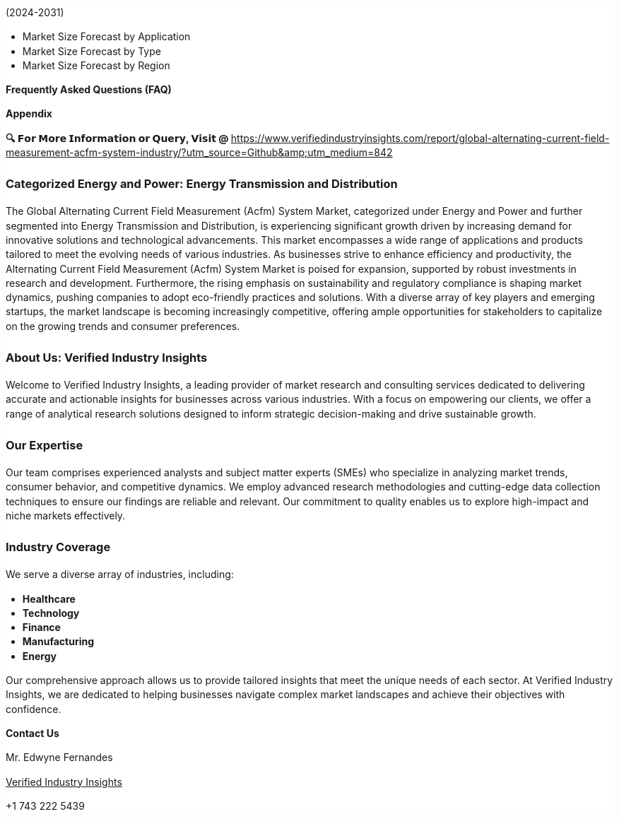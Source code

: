 (2024-2031)</strong></p><ul><li>Market Size Forecast by Application</li><li>Market Size Forecast by Type</li><li>Market Size Forecast by Region</li></ul><p><strong>Frequently Asked Questions (FAQ)</strong></p><p><strong>Appendix<br /></strong></p><p><strong>🔍 𝗙𝗼𝗿 𝗠𝗼𝗿𝗲 𝗜𝗻𝗳𝗼𝗿𝗺𝗮𝘁𝗶𝗼𝗻 𝗼𝗿 𝗤𝘂𝗲𝗿𝘆, 𝗩𝗶𝘀𝗶𝘁 @ </strong><a href="https://www.verifiedindustryinsights.com/report/global-alternating-current-field-measurement-acfm-system-industry/?utm_source=Github&amp;utm_medium=842">https://www.verifiedindustryinsights.com/report/global-alternating-current-field-measurement-acfm-system-industry/?utm_source=Github&amp;utm_medium=842</a>&nbsp;</p><h3>Categorized Energy and Power: Energy Transmission and Distribution </h3><p>The Global Alternating Current Field Measurement (Acfm) System Market, categorized under Energy and Power and further segmented into Energy Transmission and Distribution, is experiencing significant growth driven by increasing demand for innovative solutions and technological advancements. This market encompasses a wide range of applications and products tailored to meet the evolving needs of various industries. As businesses strive to enhance efficiency and productivity, the Alternating Current Field Measurement (Acfm) System Market is poised for expansion, supported by robust investments in research and development. Furthermore, the rising emphasis on sustainability and regulatory compliance is shaping market dynamics, pushing companies to adopt eco-friendly practices and solutions. With a diverse array of key players and emerging startups, the market landscape is becoming increasingly competitive, offering ample opportunities for stakeholders to capitalize on the growing trends and consumer preferences.</p><h3>About Us: Verified Industry Insights</h3><p>Welcome to Verified Industry Insights, a leading provider of market research and consulting services dedicated to delivering accurate and actionable insights for businesses across various industries. With a focus on empowering our clients, we offer a range of analytical research solutions designed to inform strategic decision-making and drive sustainable growth.</p><h3>Our Expertise</h3><p>Our team comprises experienced analysts and subject matter experts (SMEs) who specialize in analyzing market trends, consumer behavior, and competitive dynamics. We employ advanced research methodologies and cutting-edge data collection techniques to ensure our findings are reliable and relevant. Our commitment to quality enables us to explore high-impact and niche markets effectively.</p><h3>Industry Coverage</h3><p>We serve a diverse array of industries, including:</p><ul><li><strong>Healthcare</strong></li><li><strong>Technology</strong></li><li><strong>Finance</strong></li><li><strong>Manufacturing</strong></li><li><strong>Energy</strong></li></ul><p>Our comprehensive approach allows us to provide tailored insights that meet the unique needs of each sector. At Verified Industry Insights, we are dedicated to helping businesses navigate complex market landscapes and achieve their objectives with confidence.</p><p><strong>Contact Us</strong></p><p>Mr. Edwyne Fernandes</p><p><a href="https://www.verifiedindustryinsights.com/">Verified Industry Insights</a></p><p>+1 743 222 5439</p>
